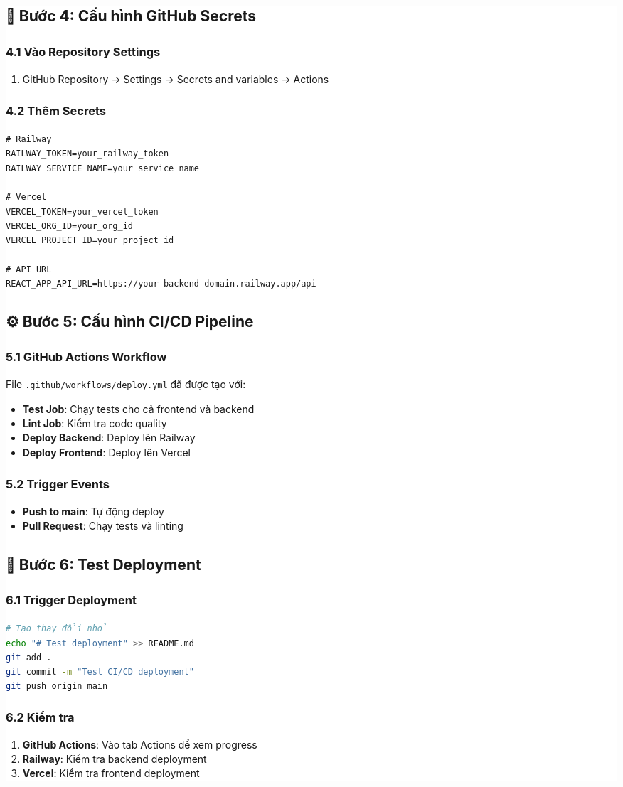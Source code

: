 ## 🔐 Bước 4: Cấu hình GitHub Secrets

### 4.1 Vào Repository Settings
1. GitHub Repository → Settings → Secrets and variables → Actions

### 4.2 Thêm Secrets
```env
# Railway
RAILWAY_TOKEN=your_railway_token
RAILWAY_SERVICE_NAME=your_service_name

# Vercel
VERCEL_TOKEN=your_vercel_token
VERCEL_ORG_ID=your_org_id
VERCEL_PROJECT_ID=your_project_id

# API URL
REACT_APP_API_URL=https://your-backend-domain.railway.app/api
```

## ⚙️ Bước 5: Cấu hình CI/CD Pipeline

### 5.1 GitHub Actions Workflow
File `.github/workflows/deploy.yml` đã được tạo với:
- **Test Job**: Chạy tests cho cả frontend và backend
- **Lint Job**: Kiểm tra code quality
- **Deploy Backend**: Deploy lên Railway
- **Deploy Frontend**: Deploy lên Vercel

### 5.2 Trigger Events
- **Push to main**: Tự động deploy
- **Pull Request**: Chạy tests và linting

## 🚀 Bước 6: Test Deployment

### 6.1 Trigger Deployment
```bash
# Tạo thay đổi nhỏ
echo "# Test deployment" >> README.md
git add .
git commit -m "Test CI/CD deployment"
git push origin main
```

### 6.2 Kiểm tra
1. **GitHub Actions**: Vào tab Actions để xem progress
2. **Railway**: Kiểm tra backend deployment
3. **Vercel**: Kiểm tra frontend deployment

